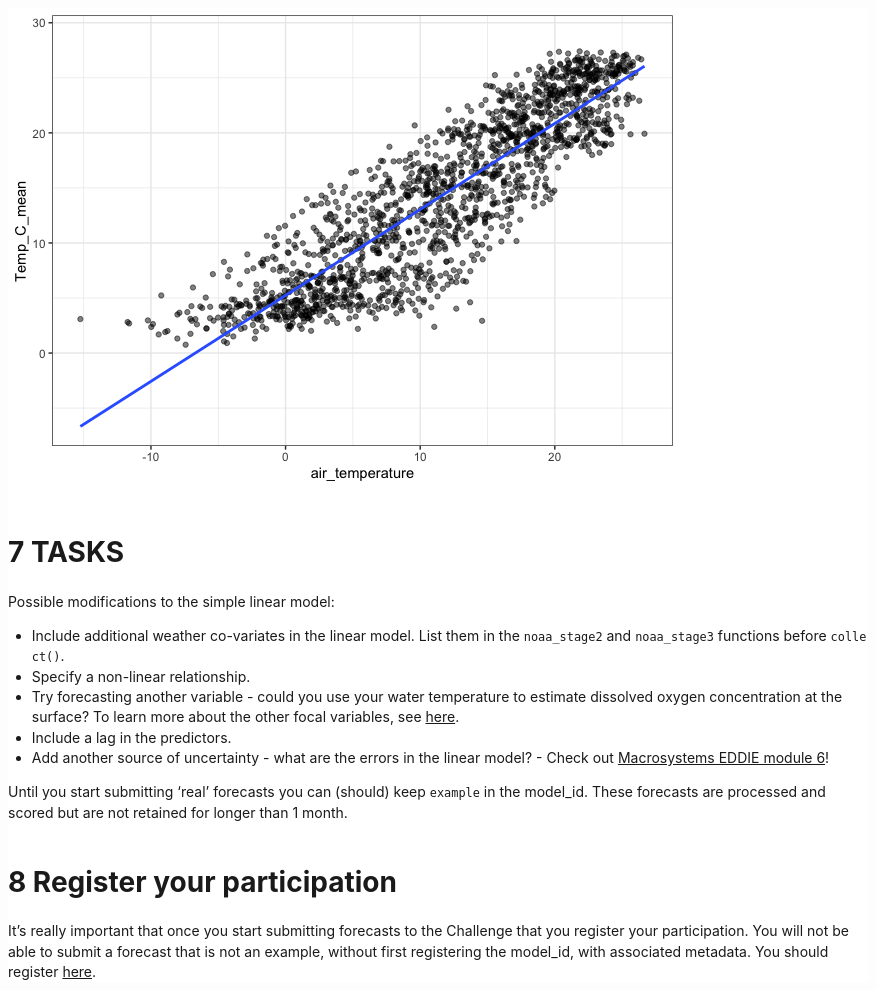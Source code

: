 ![](tutorial_files/figure-markdown_github/linear-model-1.png)

# 7 TASKS

Possible modifications to the simple linear model:

-   Include additional weather co-variates in the linear model. List
    them in the `noaa_stage2` and `noaa_stage3` functions before
    `collect()`.
-   Specify a non-linear relationship.
-   Try forecasting another variable - could you use your water
    temperature to estimate dissolved oxygen concentration at the
    surface? To learn more about the other focal variables, see
    [here](https://www.ltreb-reservoirs.org/vera4cast/targets.html).
-   Include a lag in the predictors.
-   Add another source of uncertainty - what are the errors in the
    linear model? - Check out [Macrosystems EDDIE module
    6](https://github.com/MacrosystemsEDDIE/module6_R)!

Until you start submitting ‘real’ forecasts you can (should) keep
`example` in the model_id. These forecasts are processed and scored but
are not retained for longer than 1 month.

# 8 Register your participation

It’s really important that once you start submitting forecasts to the
Challenge that you register your participation. You will not be able to
submit a forecast that is not an example, without first registering the
model_id, with associated metadata. You should register
[here](https://forms.gle/kg2Vkpho9BoMXSy57).
